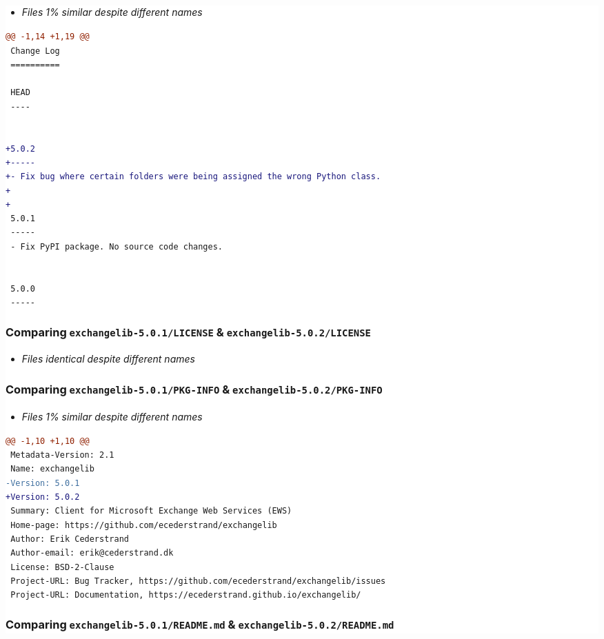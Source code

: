  * *Files 1% similar despite different names*

```diff
@@ -1,14 +1,19 @@
 Change Log
 ==========
 
 HEAD
 ----
 
 
+5.0.2
+-----
+- Fix bug where certain folders were being assigned the wrong Python class.
+
+
 5.0.1
 -----
 - Fix PyPI package. No source code changes.
 
 
 5.0.0
 -----
```

### Comparing `exchangelib-5.0.1/LICENSE` & `exchangelib-5.0.2/LICENSE`

 * *Files identical despite different names*

### Comparing `exchangelib-5.0.1/PKG-INFO` & `exchangelib-5.0.2/PKG-INFO`

 * *Files 1% similar despite different names*

```diff
@@ -1,10 +1,10 @@
 Metadata-Version: 2.1
 Name: exchangelib
-Version: 5.0.1
+Version: 5.0.2
 Summary: Client for Microsoft Exchange Web Services (EWS)
 Home-page: https://github.com/ecederstrand/exchangelib
 Author: Erik Cederstrand
 Author-email: erik@cederstrand.dk
 License: BSD-2-Clause
 Project-URL: Bug Tracker, https://github.com/ecederstrand/exchangelib/issues
 Project-URL: Documentation, https://ecederstrand.github.io/exchangelib/
```

### Comparing `exchangelib-5.0.1/README.md` & `exchangelib-5.0.2/README.md`
